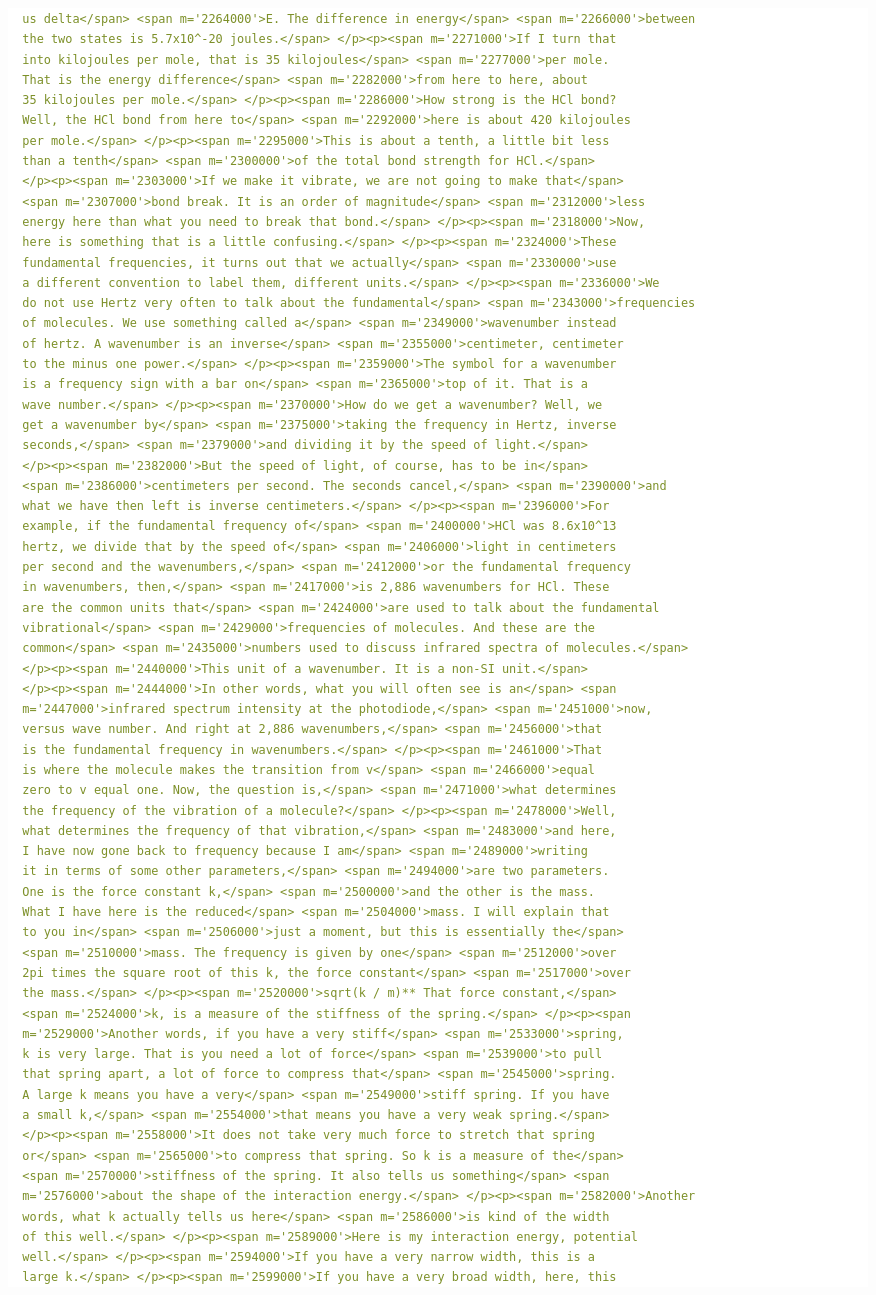 ```yaml
  us delta</span> <span m='2264000'>E. The difference in energy</span> <span m='2266000'>between
  the two states is 5.7x10^-20 joules.</span> </p><p><span m='2271000'>If I turn that
  into kilojoules per mole, that is 35 kilojoules</span> <span m='2277000'>per mole.
  That is the energy difference</span> <span m='2282000'>from here to here, about
  35 kilojoules per mole.</span> </p><p><span m='2286000'>How strong is the HCl bond?
  Well, the HCl bond from here to</span> <span m='2292000'>here is about 420 kilojoules
  per mole.</span> </p><p><span m='2295000'>This is about a tenth, a little bit less
  than a tenth</span> <span m='2300000'>of the total bond strength for HCl.</span>
  </p><p><span m='2303000'>If we make it vibrate, we are not going to make that</span>
  <span m='2307000'>bond break. It is an order of magnitude</span> <span m='2312000'>less
  energy here than what you need to break that bond.</span> </p><p><span m='2318000'>Now,
  here is something that is a little confusing.</span> </p><p><span m='2324000'>These
  fundamental frequencies, it turns out that we actually</span> <span m='2330000'>use
  a different convention to label them, different units.</span> </p><p><span m='2336000'>We
  do not use Hertz very often to talk about the fundamental</span> <span m='2343000'>frequencies
  of molecules. We use something called a</span> <span m='2349000'>wavenumber instead
  of hertz. A wavenumber is an inverse</span> <span m='2355000'>centimeter, centimeter
  to the minus one power.</span> </p><p><span m='2359000'>The symbol for a wavenumber
  is a frequency sign with a bar on</span> <span m='2365000'>top of it. That is a
  wave number.</span> </p><p><span m='2370000'>How do we get a wavenumber? Well, we
  get a wavenumber by</span> <span m='2375000'>taking the frequency in Hertz, inverse
  seconds,</span> <span m='2379000'>and dividing it by the speed of light.</span>
  </p><p><span m='2382000'>But the speed of light, of course, has to be in</span>
  <span m='2386000'>centimeters per second. The seconds cancel,</span> <span m='2390000'>and
  what we have then left is inverse centimeters.</span> </p><p><span m='2396000'>For
  example, if the fundamental frequency of</span> <span m='2400000'>HCl was 8.6x10^13
  hertz, we divide that by the speed of</span> <span m='2406000'>light in centimeters
  per second and the wavenumbers,</span> <span m='2412000'>or the fundamental frequency
  in wavenumbers, then,</span> <span m='2417000'>is 2,886 wavenumbers for HCl. These
  are the common units that</span> <span m='2424000'>are used to talk about the fundamental
  vibrational</span> <span m='2429000'>frequencies of molecules. And these are the
  common</span> <span m='2435000'>numbers used to discuss infrared spectra of molecules.</span>
  </p><p><span m='2440000'>This unit of a wavenumber. It is a non-SI unit.</span>
  </p><p><span m='2444000'>In other words, what you will often see is an</span> <span
  m='2447000'>infrared spectrum intensity at the photodiode,</span> <span m='2451000'>now,
  versus wave number. And right at 2,886 wavenumbers,</span> <span m='2456000'>that
  is the fundamental frequency in wavenumbers.</span> </p><p><span m='2461000'>That
  is where the molecule makes the transition from v</span> <span m='2466000'>equal
  zero to v equal one. Now, the question is,</span> <span m='2471000'>what determines
  the frequency of the vibration of a molecule?</span> </p><p><span m='2478000'>Well,
  what determines the frequency of that vibration,</span> <span m='2483000'>and here,
  I have now gone back to frequency because I am</span> <span m='2489000'>writing
  it in terms of some other parameters,</span> <span m='2494000'>are two parameters.
  One is the force constant k,</span> <span m='2500000'>and the other is the mass.
  What I have here is the reduced</span> <span m='2504000'>mass. I will explain that
  to you in</span> <span m='2506000'>just a moment, but this is essentially the</span>
  <span m='2510000'>mass. The frequency is given by one</span> <span m='2512000'>over
  2pi times the square root of this k, the force constant</span> <span m='2517000'>over
  the mass.</span> </p><p><span m='2520000'>sqrt(k / m)** That force constant,</span>
  <span m='2524000'>k, is a measure of the stiffness of the spring.</span> </p><p><span
  m='2529000'>Another words, if you have a very stiff</span> <span m='2533000'>spring,
  k is very large. That is you need a lot of force</span> <span m='2539000'>to pull
  that spring apart, a lot of force to compress that</span> <span m='2545000'>spring.
  A large k means you have a very</span> <span m='2549000'>stiff spring. If you have
  a small k,</span> <span m='2554000'>that means you have a very weak spring.</span>
  </p><p><span m='2558000'>It does not take very much force to stretch that spring
  or</span> <span m='2565000'>to compress that spring. So k is a measure of the</span>
  <span m='2570000'>stiffness of the spring. It also tells us something</span> <span
  m='2576000'>about the shape of the interaction energy.</span> </p><p><span m='2582000'>Another
  words, what k actually tells us here</span> <span m='2586000'>is kind of the width
  of this well.</span> </p><p><span m='2589000'>Here is my interaction energy, potential
  well.</span> </p><p><span m='2594000'>If you have a very narrow width, this is a
  large k.</span> </p><p><span m='2599000'>If you have a very broad width, here, this
```